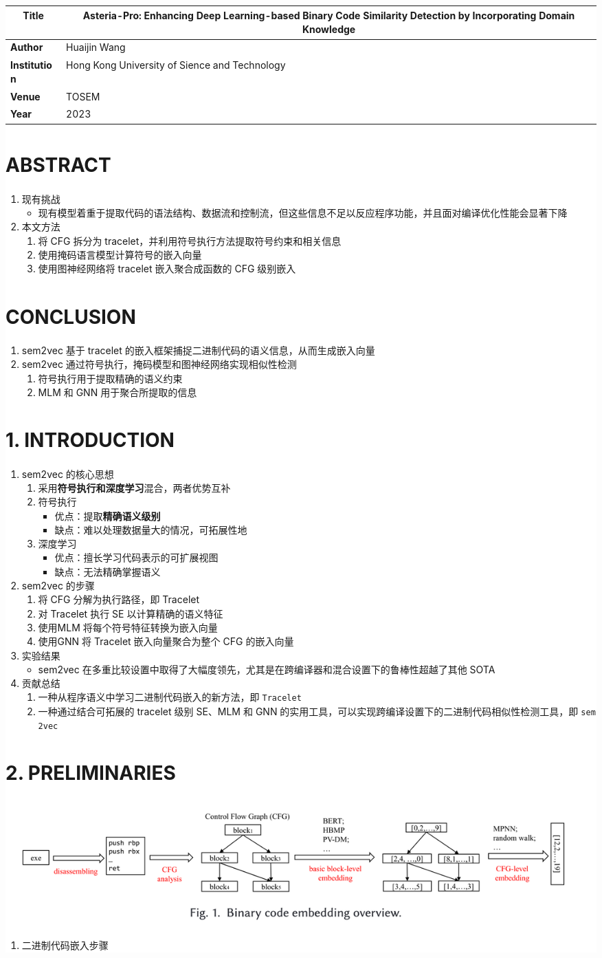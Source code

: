 | **Title** | Asteria-Pro: Enhancing Deep Learning-based Binary Code Similarity Detection by Incorporating Domain Knowledge |
|----------|-------------------------------------------------------------------------------------|
| **Author** | Huaijin Wang |
| **Institution** | Hong Kong University of Sience and Technology |
| **Venue** | TOSEM |
| **Year** | 2023 |


# ABSTRACT
1. 现有挑战
   - 现有模型着重于提取代码的语法结构、数据流和控制流，但这些信息不足以反应程序功能，并且面对编译优化性能会显著下降
2. 本文方法
   1. 将 CFG 拆分为 tracelet，并利用符号执行方法提取符号约束和相关信息
   2. 使用掩码语言模型计算符号的嵌入向量
   3. 使用图神经网络将 tracelet 嵌入聚合成函数的 CFG 级别嵌入


# CONCLUSION
1. sem2vec 基于 tracelet 的嵌入框架捕捉二进制代码的语义信息，从而生成嵌入向量
2. sem2vec 通过符号执行，掩码模型和图神经网络实现相似性检测
   1. 符号执行用于提取精确的语义约束
   2. MLM 和 GNN 用于聚合所提取的信息


# 1. INTRODUCTION
1. sem2vec 的核心思想
   1. 采用**符号执行和深度学习**混合，两者优势互补
   2. 符号执行
      - 优点：提取**精确语义级别**
      - 缺点：难以处理数据量大的情况，可拓展性地
   3. 深度学习
      - 优点：擅长学习代码表示的可扩展视图
      - 缺点：无法精确掌握语义
2. sem2vec 的步骤
   1. 将 CFG 分解为执行路径，即 Tracelet
   2. 对 Tracelet 执行 SE 以计算精确的语义特征
   3. 使用MLM 将每个符号特征转换为嵌入向量
   4. 使用GNN 将 Tracelet 嵌入向量聚合为整个 CFG 的嵌入向量
3. 实验结果
   - sem2vec 在多重比较设置中取得了大幅度领先，尤其是在跨编译器和混合设置下的鲁棒性超越了其他 SOTA
4. 贡献总结
   1. 一种从程序语义中学习二进制代码嵌入的新方法，即 `Tracelet`
   2. 一种通过结合可拓展的 tracelet 级别 SE、MLM 和 GNN 的实用工具，可以实现跨编译设置下的二进制代码相似性检测工具，即 `sem2vec`


# 2. PRELIMINARIES
![alt text](<images/2023_TOSEM_sem2vec: Semantics-aware Assembly Tracelet Embedding/img.png>)
1. 二进制代码嵌入步骤